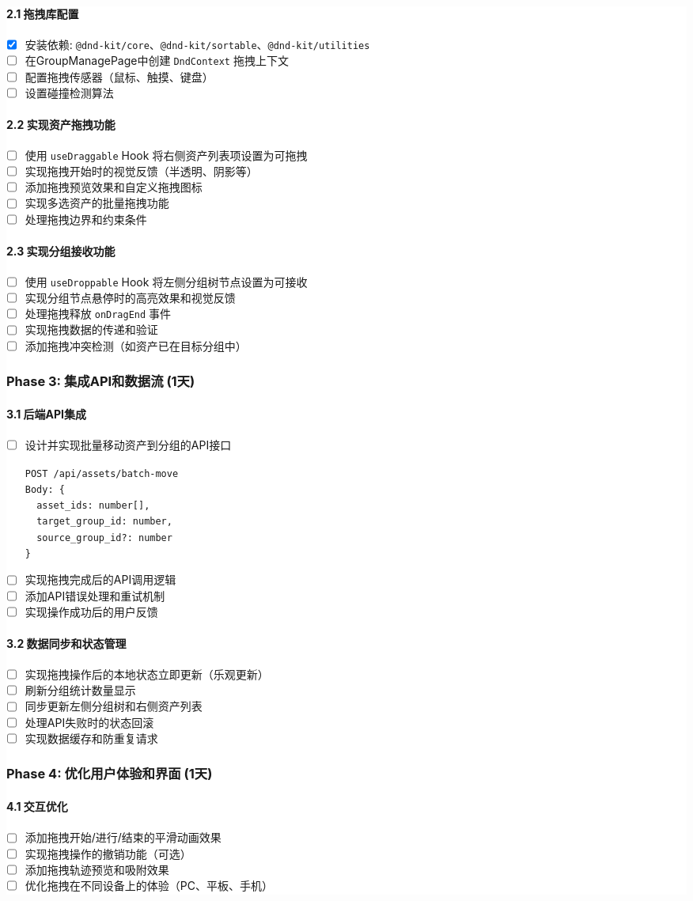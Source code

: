 #### 2.1 拖拽库配置
- [x] 安装依赖: `@dnd-kit/core`、`@dnd-kit/sortable`、`@dnd-kit/utilities`
- [ ] 在GroupManagePage中创建 `DndContext` 拖拽上下文
- [ ] 配置拖拽传感器（鼠标、触摸、键盘）
- [ ] 设置碰撞检测算法

#### 2.2 实现资产拖拽功能
- [ ] 使用 `useDraggable` Hook 将右侧资产列表项设置为可拖拽
- [ ] 实现拖拽开始时的视觉反馈（半透明、阴影等）
- [ ] 添加拖拽预览效果和自定义拖拽图标
- [ ] 实现多选资产的批量拖拽功能
- [ ] 处理拖拽边界和约束条件

#### 2.3 实现分组接收功能  
- [ ] 使用 `useDroppable` Hook 将左侧分组树节点设置为可接收
- [ ] 实现分组节点悬停时的高亮效果和视觉反馈
- [ ] 处理拖拽释放 `onDragEnd` 事件
- [ ] 实现拖拽数据的传递和验证
- [ ] 添加拖拽冲突检测（如资产已在目标分组中）

### Phase 3: 集成API和数据流 (1天)

#### 3.1 后端API集成
- [ ] 设计并实现批量移动资产到分组的API接口
  ```
  POST /api/assets/batch-move
  Body: {
    asset_ids: number[],
    target_group_id: number,
    source_group_id?: number
  }
  ```
- [ ] 实现拖拽完成后的API调用逻辑
- [ ] 添加API错误处理和重试机制
- [ ] 实现操作成功后的用户反馈

#### 3.2 数据同步和状态管理
- [ ] 实现拖拽操作后的本地状态立即更新（乐观更新）
- [ ] 刷新分组统计数量显示
- [ ] 同步更新左侧分组树和右侧资产列表
- [ ] 处理API失败时的状态回滚
- [ ] 实现数据缓存和防重复请求

### Phase 4: 优化用户体验和界面 (1天)

#### 4.1 交互优化
- [ ] 添加拖拽开始/进行/结束的平滑动画效果
- [ ] 实现拖拽操作的撤销功能（可选）
- [ ] 添加拖拽轨迹预览和吸附效果
- [ ] 优化拖拽在不同设备上的体验（PC、平板、手机）
